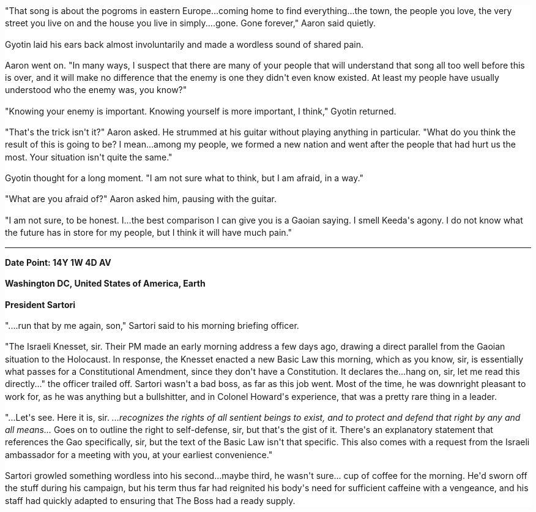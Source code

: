"That song is about the pogroms in eastern Europe...coming home to find
everything...the town, the people you love, the very street you live on and the
house you live in simply....gone. Gone forever," Aaron said quietly.

Gyotin laid his ears back almost involuntarily and made a wordless sound of
shared pain.

Aaron went on. "In many ways, I suspect that there are many of your people that
will understand that song all too well before this is over, and it will make no
difference that the enemy is one they didn't even know existed. At least my
people have usually understood who the enemy was, you know?"

"Knowing your enemy is important. Knowing yourself is more important, I think,"
Gyotin returned.

"That's the trick isn't it?" Aaron asked. He strummed at his guitar without
playing anything in particular. "What do you think the result of this is going
to be? I mean...among my people, we formed a new nation and went after the
people that had hurt us the most. Your situation isn't quite the same."

Gyotin thought for a long moment. "I am not sure what to think, but I am afraid,
in a way."

"What are you afraid of?" Aaron asked him, pausing with the guitar.

"I am not sure, to be honest. I...the best comparison I can give you is a Gaoian
saying. I smell Keeda's agony. I do not know what the future has in store for my
people, but I think it will have much pain."

---

**Date Point: 14Y 1W 4D AV**

**Washington DC, United States of America, Earth**

**President Sartori**

"....run that by me again, son," Sartori said to his morning briefing officer.

"The Israeli Knesset, sir. Their PM made an early morning address a few days
ago, drawing a direct parallel from the Gaoian situation to the Holocaust. In
response, the Knesset enacted a new Basic Law this morning, which as you know,
sir, is essentially what passes for a Constitutional Amendment, since they don't
have a Constitution. It declares the...hang on, sir, let me read this
directly..." the officer trailed off. Sartori wasn't a bad boss, as far as this
job went. Most of the time, he was downright pleasant to work for, as he was
anything but a bullshitter, and in Colonel Howard's experience, that was a
pretty rare thing in a leader.

"...Let's see. Here it is, sir. *...recognizes the rights of all sentient beings
to exist, and to protect and defend that right by any and all means...* Goes on
to outline the right to self-defense, sir, but that's the gist of it. There's an
explanatory statement that references the Gao specifically, sir, but the text of
the Basic Law isn't that specific. This also comes with a request from the
Israeli ambassador for a meeting with you, at your earliest convenience."

Sartori growled something wordless into his second...maybe third, he wasn't
sure... cup of coffee for the morning. He'd sworn off the stuff during his
campaign, but his term thus far had reignited his body's need for sufficient
caffeine with a vengeance, and his staff had quickly adapted to ensuring that
The Boss had a ready supply.
